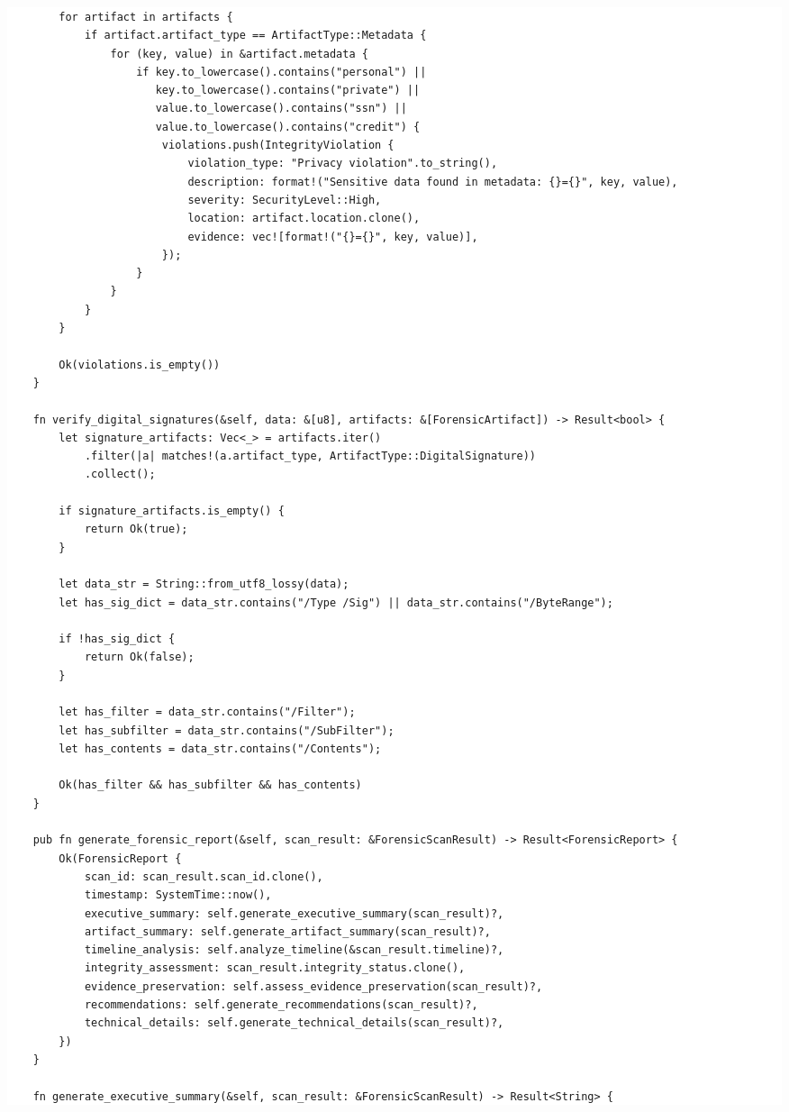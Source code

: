 ```
        for artifact in artifacts {
            if artifact.artifact_type == ArtifactType::Metadata {
                for (key, value) in &artifact.metadata {
                    if key.to_lowercase().contains("personal") || 
                       key.to_lowercase().contains("private") ||
                       value.to_lowercase().contains("ssn") ||
                       value.to_lowercase().contains("credit") {
                        violations.push(IntegrityViolation {
                            violation_type: "Privacy violation".to_string(),
                            description: format!("Sensitive data found in metadata: {}={}", key, value),
                            severity: SecurityLevel::High,
                            location: artifact.location.clone(),
                            evidence: vec![format!("{}={}", key, value)],
                        });
                    }
                }
            }
        }

        Ok(violations.is_empty())
    }

    fn verify_digital_signatures(&self, data: &[u8], artifacts: &[ForensicArtifact]) -> Result<bool> {
        let signature_artifacts: Vec<_> = artifacts.iter()
            .filter(|a| matches!(a.artifact_type, ArtifactType::DigitalSignature))
            .collect();
        
        if signature_artifacts.is_empty() {
            return Ok(true);
        }
        
        let data_str = String::from_utf8_lossy(data);
        let has_sig_dict = data_str.contains("/Type /Sig") || data_str.contains("/ByteRange");
        
        if !has_sig_dict {
            return Ok(false);
        }
        
        let has_filter = data_str.contains("/Filter");
        let has_subfilter = data_str.contains("/SubFilter");
        let has_contents = data_str.contains("/Contents");
        
        Ok(has_filter && has_subfilter && has_contents)
    }

    pub fn generate_forensic_report(&self, scan_result: &ForensicScanResult) -> Result<ForensicReport> {
        Ok(ForensicReport {
            scan_id: scan_result.scan_id.clone(),
            timestamp: SystemTime::now(),
            executive_summary: self.generate_executive_summary(scan_result)?,
            artifact_summary: self.generate_artifact_summary(scan_result)?,
            timeline_analysis: self.analyze_timeline(&scan_result.timeline)?,
            integrity_assessment: scan_result.integrity_status.clone(),
            evidence_preservation: self.assess_evidence_preservation(scan_result)?,
            recommendations: self.generate_recommendations(scan_result)?,
            technical_details: self.generate_technical_details(scan_result)?,
        })
    }

    fn generate_executive_summary(&self, scan_result: &ForensicScanResult) -> Result<String> {
```